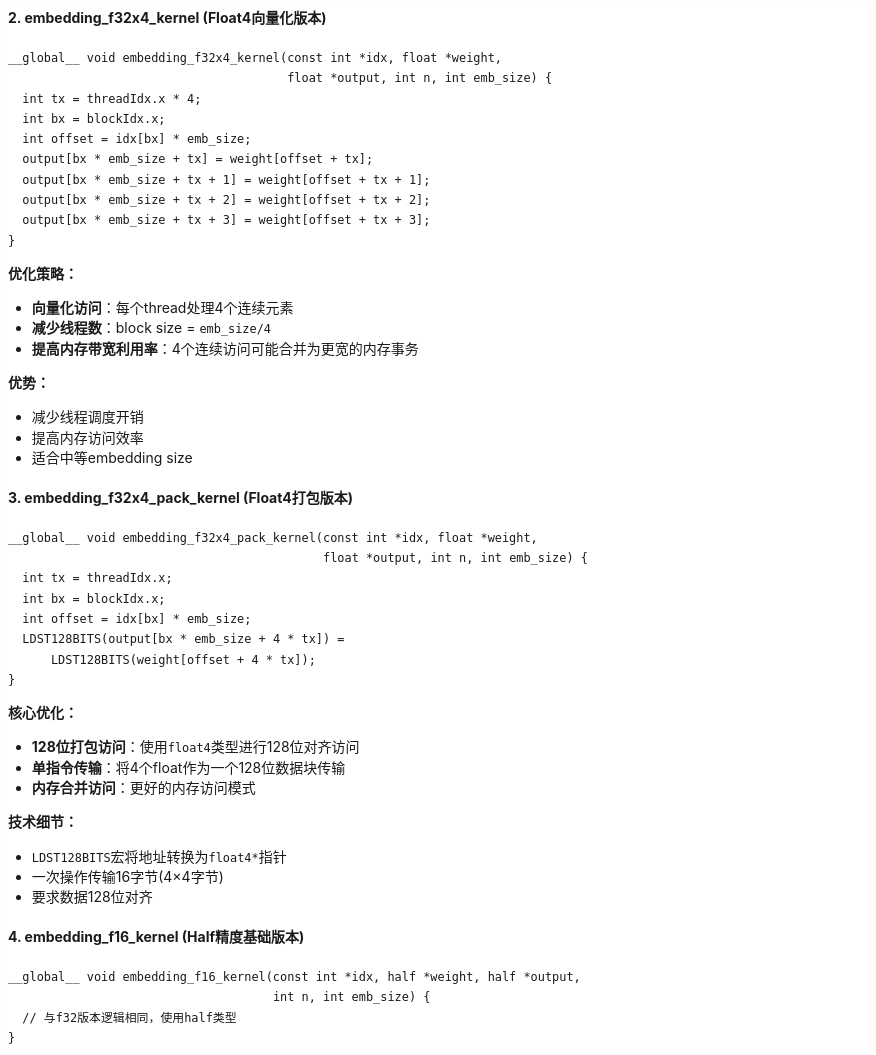 #### 2. embedding_f32x4_kernel (Float4向量化版本)
```cuda
__global__ void embedding_f32x4_kernel(const int *idx, float *weight,
                                       float *output, int n, int emb_size) {
  int tx = threadIdx.x * 4;
  int bx = blockIdx.x;
  int offset = idx[bx] * emb_size;
  output[bx * emb_size + tx] = weight[offset + tx];
  output[bx * emb_size + tx + 1] = weight[offset + tx + 1];
  output[bx * emb_size + tx + 2] = weight[offset + tx + 2];  
  output[bx * emb_size + tx + 3] = weight[offset + tx + 3];
}
```

**优化策略：**
- **向量化访问**：每个thread处理4个连续元素
- **减少线程数**：block size = `emb_size/4`
- **提高内存带宽利用率**：4个连续访问可能合并为更宽的内存事务

**优势：**
- 减少线程调度开销
- 提高内存访问效率
- 适合中等embedding size

#### 3. embedding_f32x4_pack_kernel (Float4打包版本)
```cuda
__global__ void embedding_f32x4_pack_kernel(const int *idx, float *weight,
                                            float *output, int n, int emb_size) {
  int tx = threadIdx.x;
  int bx = blockIdx.x;
  int offset = idx[bx] * emb_size;
  LDST128BITS(output[bx * emb_size + 4 * tx]) = 
      LDST128BITS(weight[offset + 4 * tx]);
}
```

**核心优化：**
- **128位打包访问**：使用`float4`类型进行128位对齐访问
- **单指令传输**：将4个float作为一个128位数据块传输
- **内存合并访问**：更好的内存访问模式

**技术细节：**
- `LDST128BITS`宏将地址转换为`float4*`指针
- 一次操作传输16字节(4×4字节)
- 要求数据128位对齐

#### 4. embedding_f16_kernel (Half精度基础版本)
```cuda
__global__ void embedding_f16_kernel(const int *idx, half *weight, half *output,
                                     int n, int emb_size) {
  // 与f32版本逻辑相同，使用half类型
}
```
